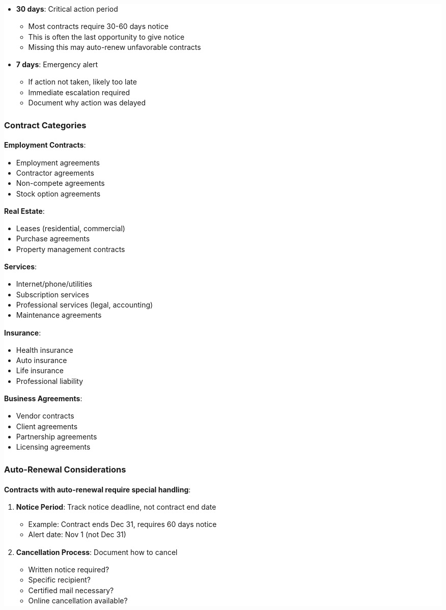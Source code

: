 - **30 days**: Critical action period
  - Most contracts require 30-60 days notice
  - This is often the last opportunity to give notice
  - Missing this may auto-renew unfavorable contracts

- **7 days**: Emergency alert
  - If action not taken, likely too late
  - Immediate escalation required
  - Document why action was delayed

### Contract Categories

**Employment Contracts**:
- Employment agreements
- Contractor agreements
- Non-compete agreements
- Stock option agreements

**Real Estate**:
- Leases (residential, commercial)
- Purchase agreements
- Property management contracts

**Services**:
- Internet/phone/utilities
- Subscription services
- Professional services (legal, accounting)
- Maintenance agreements

**Insurance**:
- Health insurance
- Auto insurance
- Life insurance
- Professional liability

**Business Agreements**:
- Vendor contracts
- Client agreements
- Partnership agreements
- Licensing agreements

### Auto-Renewal Considerations

**Contracts with auto-renewal require special handling**:

1. **Notice Period**: Track notice deadline, not contract end date
   - Example: Contract ends Dec 31, requires 60 days notice
   - Alert date: Nov 1 (not Dec 31)

2. **Cancellation Process**: Document how to cancel
   - Written notice required?
   - Specific recipient?
   - Certified mail necessary?
   - Online cancellation available?
